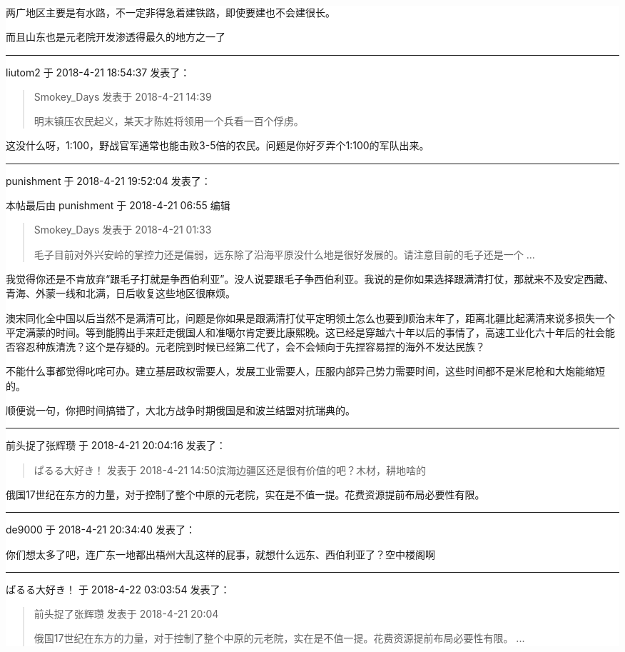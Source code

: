 

两广地区主要是有水路，不一定非得急着建铁路，即使要建也不会建很长。

而且山东也是元老院开发渗透得最久的地方之一了

---------

liutom2 于 2018-4-21 18:54:37 发表了：

> Smokey\_Days 发表于 2018-4-21 14:39
> 
> 明末镇压农民起义，某天才陈姓将领用一个兵看一百个俘虏。



这没什么呀，1:100，野战官军通常也能击败3-5倍的农民。问题是你好歹弄个1:100的军队出来。

---------

punishment 于 2018-4-21 19:52:04 发表了：

本帖最后由 punishment 于 2018-4-21 06:55 编辑 


> 
> Smokey\_Days 发表于 2018-4-21 01:33
> 
> 毛子目前对外兴安岭的掌控力还是偏弱，远东除了沿海平原没什么地是很好发展的。请注意目前的毛子还是一个 ...



我觉得你还是不肯放弃“跟毛子打就是争西伯利亚”。没人说要跟毛子争西伯利亚。我说的是你如果选择跟满清打仗，那就来不及安定西藏、青海、外蒙一线和北满，日后收复这些地区很麻烦。

澳宋同化全中国以后当然不是满清可比，问题是你如果是跟满清打仗平定明领土怎么也要到顺治末年了，距离北疆比起满清来说多损失一个平定满蒙的时间。等到能腾出手来赶走俄国人和准噶尔肯定要比康熙晚。这已经是穿越六十年以后的事情了，高速工业化六十年后的社会能否容忍种族清洗？这个是存疑的。元老院到时候已经第二代了，会不会倾向于先捏容易捏的海外不发达民族？

不能什么事都觉得叱咤可办。建立基层政权需要人，发展工业需要人，压服内部异己势力需要时间，这些时间都不是米尼枪和大炮能缩短的。

顺便说一句，你把时间搞错了，大北方战争时期俄国是和波兰结盟对抗瑞典的。

---------

前头捉了张辉瓒 于 2018-4-21 20:04:16 发表了：

> ぱるる大好き！ 发表于 2018-4-21 14:50滨海边疆区还是很有价值的吧？木材，耕地啥的



俄国17世纪在东方的力量，对于控制了整个中原的元老院，实在是不值一提。花费资源提前布局必要性有限。

---------

de9000 于 2018-4-21 20:34:40 发表了：

你们想太多了吧，连广东一地都出梧州大乱这样的屁事，就想什么远东、西伯利亚了？空中楼阁啊

---------

ぱるる大好き！ 于 2018-4-22 03:03:54 发表了：

> 前头捉了张辉瓒 发表于 2018-4-21 20:04
> 
> 俄国17世纪在东方的力量，对于控制了整个中原的元老院，实在是不值一提。花费资源提前布局必要性有限。 ...
